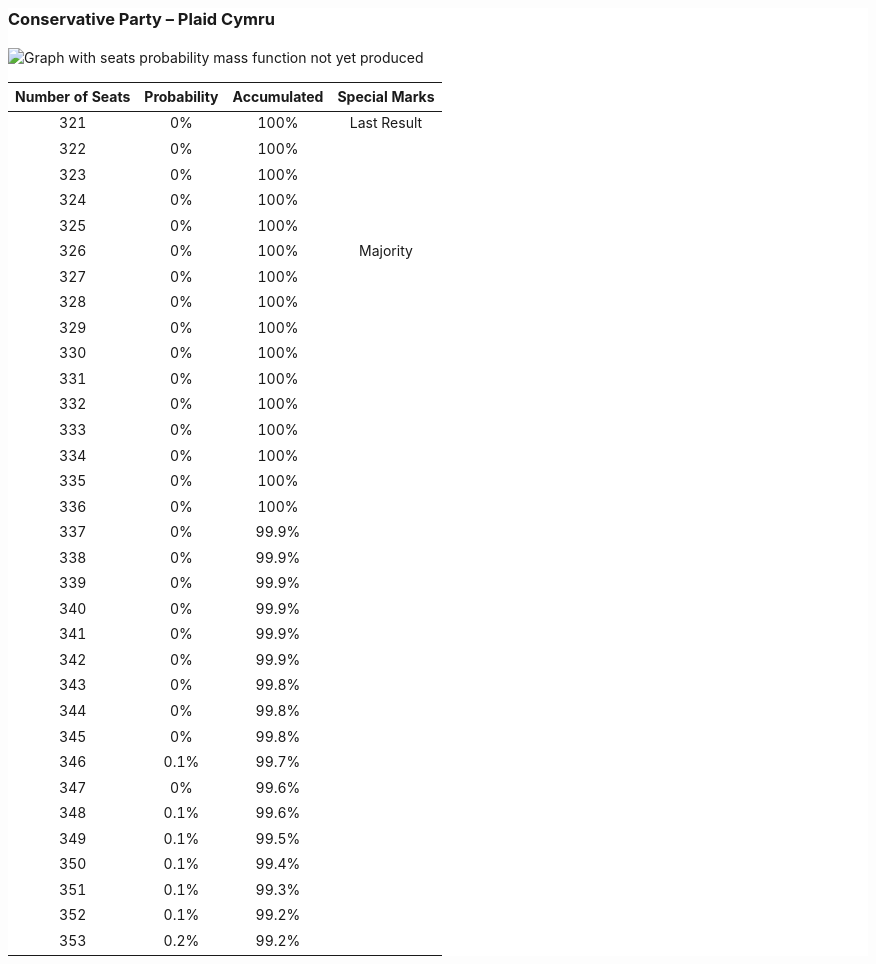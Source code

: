 ### Conservative Party – Plaid Cymru

![Graph with seats probability mass function not yet produced](2019-11-18-KantarPublic-coalitions-seats-pmf-con–pc.png "Seats Probability Mass Function")

| Number of Seats | Probability | Accumulated | Special Marks |
|:---------------:|:-----------:|:-----------:|:-------------:|
| 321 | 0% | 100% | Last Result |
| 322 | 0% | 100% |  |
| 323 | 0% | 100% |  |
| 324 | 0% | 100% |  |
| 325 | 0% | 100% |  |
| 326 | 0% | 100% | Majority |
| 327 | 0% | 100% |  |
| 328 | 0% | 100% |  |
| 329 | 0% | 100% |  |
| 330 | 0% | 100% |  |
| 331 | 0% | 100% |  |
| 332 | 0% | 100% |  |
| 333 | 0% | 100% |  |
| 334 | 0% | 100% |  |
| 335 | 0% | 100% |  |
| 336 | 0% | 100% |  |
| 337 | 0% | 99.9% |  |
| 338 | 0% | 99.9% |  |
| 339 | 0% | 99.9% |  |
| 340 | 0% | 99.9% |  |
| 341 | 0% | 99.9% |  |
| 342 | 0% | 99.9% |  |
| 343 | 0% | 99.8% |  |
| 344 | 0% | 99.8% |  |
| 345 | 0% | 99.8% |  |
| 346 | 0.1% | 99.7% |  |
| 347 | 0% | 99.6% |  |
| 348 | 0.1% | 99.6% |  |
| 349 | 0.1% | 99.5% |  |
| 350 | 0.1% | 99.4% |  |
| 351 | 0.1% | 99.3% |  |
| 352 | 0.1% | 99.2% |  |
| 353 | 0.2% | 99.2% |  |